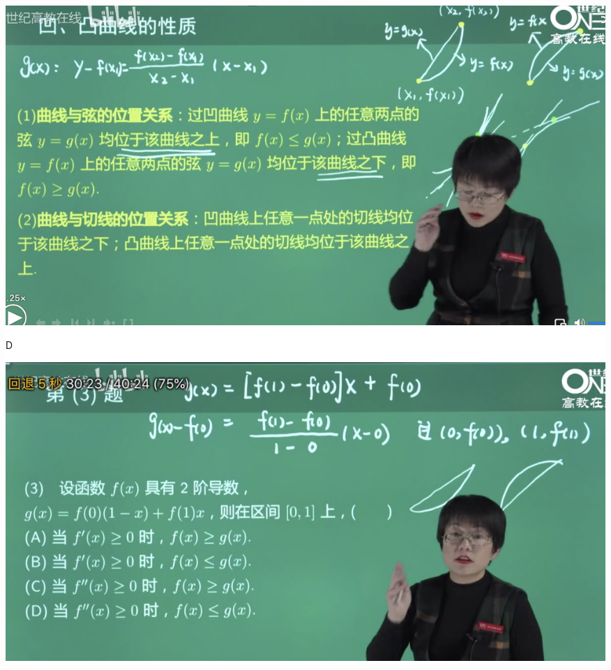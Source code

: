 <img src="高数基础问题汇总/2014-3-3.png" width = 100% height = 100% />


D

<img src="高数基础问题汇总/2014-3-4.png" width = 100% height = 100% />

